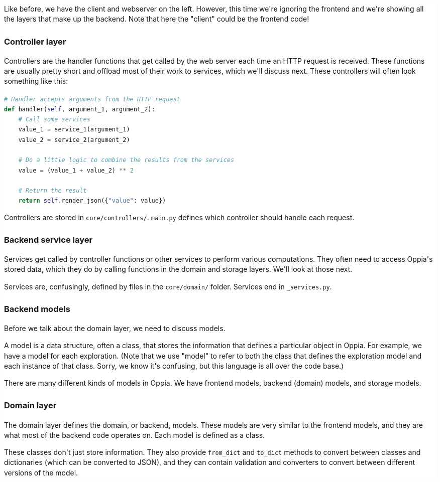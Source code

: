Like before, we have the client and webserver on the left. However, this time we're ignoring the frontend and we're showing all the layers that make up the backend. Note that here the "client" could be the frontend code!

### Controller layer

Controllers are the handler functions that get called by the web server each time an HTTP request is received. These functions are usually pretty short and offload most of their work to services, which we'll discuss next. These controllers will often look something like this:

```python
# Handler accepts arguments from the HTTP request
def handler(self, argument_1, argument_2):
    # Call some services
    value_1 = service_1(argument_1)
    value_2 = service_2(argument_2)

    # Do a little logic to combine the results from the services
    value = (value_1 + value_2) ** 2

    # Return the result
    return self.render_json({"value": value})
```

Controllers are stored in `core/controllers/`. `main.py` defines which controller should handle each request.

### Backend service layer

Services get called by controller functions or other services to perform various computations. They often need to access Oppia's stored data, which they do by calling functions in the domain and storage layers.  We'll look at those next.

Services are, confusingly, defined by files in the `core/domain/` folder. Services end in `_services.py`.

### Backend models

Before we talk about the domain layer, we need to discuss models.

A model is a data structure, often a class, that stores the information that defines a particular object in Oppia. For example, we have a model for each exploration. (Note that we use "model" to refer to both the class that defines the exploration model and each instance of that class. Sorry, we know it's confusing, but this language is all over the code base.)

There are many different kinds of models in Oppia. We have frontend models, backend (domain) models, and storage models.

### Domain layer

The domain layer defines the domain, or backend, models. These models are very similar to the frontend models, and they are what most of the backend code operates on. Each model is defined as a class.

These classes don't just store information. They also provide `from_dict` and `to_dict` methods to convert between classes and dictionaries (which can be converted to JSON), and they can contain validation and converters to convert between different versions of the model.
